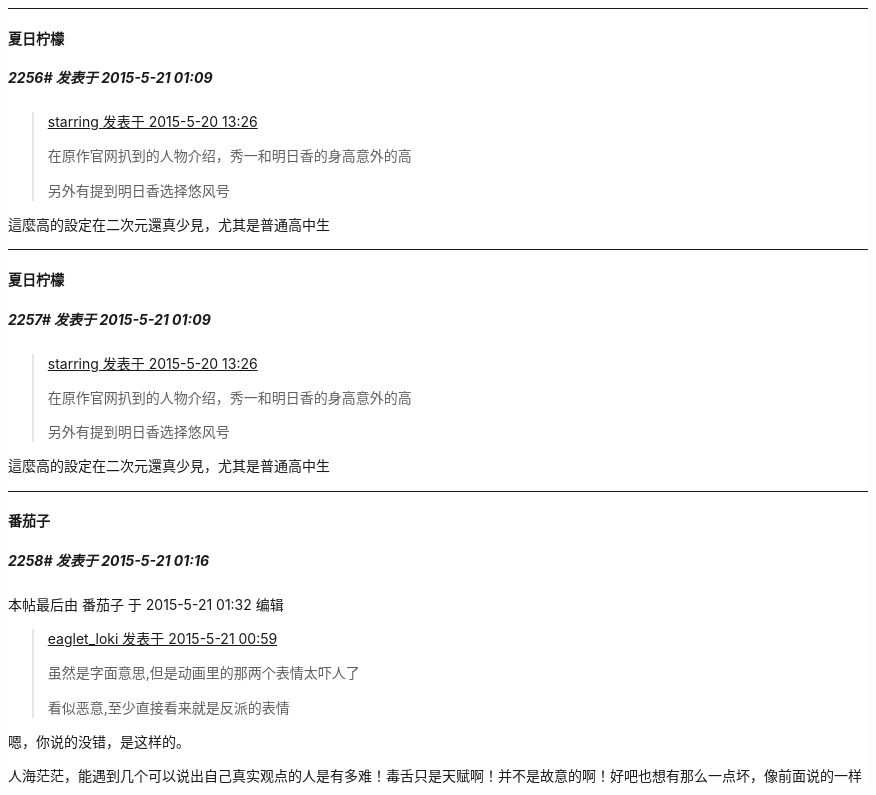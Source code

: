 




-----

####  夏日柠檬  
##### 2256#       发表于 2015-5-21 01:09



<blockquote><a href="httphttps://bbs.saraba1st.com/2b/forum.php?mod=redirect&amp;goto=findpost&amp;pid=29010832&amp;ptid=1085129" target="_blank">starring 发表于 2015-5-20 13:26</a>

在原作官网扒到的人物介绍，秀一和明日香的身高意外的高

另外有提到明日香选择悠风号</blockquote>
這麼高的設定在二次元還真少見，尤其是普通高中生







-----

####  夏日柠檬  
##### 2257#       发表于 2015-5-21 01:09



<blockquote><a href="httphttps://bbs.saraba1st.com/2b/forum.php?mod=redirect&amp;goto=findpost&amp;pid=29010832&amp;ptid=1085129" target="_blank">starring 发表于 2015-5-20 13:26</a>

在原作官网扒到的人物介绍，秀一和明日香的身高意外的高

另外有提到明日香选择悠风号</blockquote>
這麼高的設定在二次元還真少見，尤其是普通高中生







-----

####  番茄子  
##### 2258#       发表于 2015-5-21 01:16



 本帖最后由 番茄子 于 2015-5-21 01:32 编辑 
<blockquote><a href="httphttps://bbs.saraba1st.com/2b/forum.php?mod=redirect&amp;goto=findpost&amp;pid=29017262&amp;ptid=1085129" target="_blank">eaglet_loki 发表于 2015-5-21 00:59</a>

虽然是字面意思,但是动画里的那两个表情太吓人了


看似恶意,至少直接看来就是反派的表情</blockquote>
嗯，你说的没错，是这样的。

人海茫茫，能遇到几个可以说出自己真实观点的人是有多难！毒舌只是天赋啊！并不是故意的啊！好吧也想有那么一点坏，像前面说的一样
